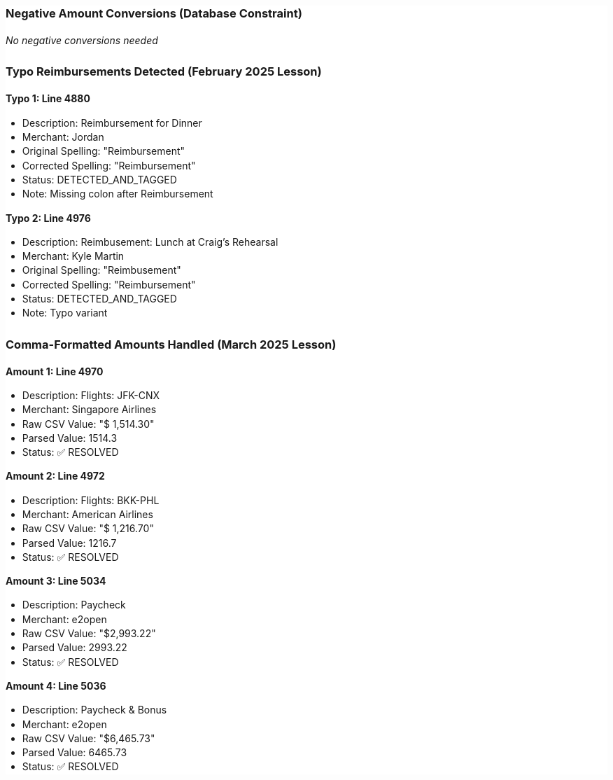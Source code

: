 ### Negative Amount Conversions (Database Constraint)

*No negative conversions needed*

### Typo Reimbursements Detected (February 2025 Lesson)


**Typo 1: Line 4880**
- Description: Reimbursement for Dinner
- Merchant: Jordan
- Original Spelling: "Reimbursement"
- Corrected Spelling: "Reimbursement"
- Status: DETECTED_AND_TAGGED
- Note: Missing colon after Reimbursement


**Typo 2: Line 4976**
- Description: Reimbusement: Lunch at Craig’s Rehearsal
- Merchant: Kyle Martin
- Original Spelling: "Reimbusement"
- Corrected Spelling: "Reimbursement"
- Status: DETECTED_AND_TAGGED
- Note: Typo variant


### Comma-Formatted Amounts Handled (March 2025 Lesson)


**Amount 1: Line 4970**
- Description: Flights: JFK-CNX
- Merchant: Singapore Airlines
- Raw CSV Value: "$	1,514.30"
- Parsed Value: 1514.3
- Status: ✅ RESOLVED


**Amount 2: Line 4972**
- Description: Flights: BKK-PHL
- Merchant: American Airlines
- Raw CSV Value: "$	1,216.70"
- Parsed Value: 1216.7
- Status: ✅ RESOLVED


**Amount 3: Line 5034**
- Description: Paycheck
- Merchant: e2open
- Raw CSV Value: "$2,993.22"
- Parsed Value: 2993.22
- Status: ✅ RESOLVED


**Amount 4: Line 5036**
- Description: Paycheck & Bonus
- Merchant: e2open
- Raw CSV Value: "$6,465.73"
- Parsed Value: 6465.73
- Status: ✅ RESOLVED
